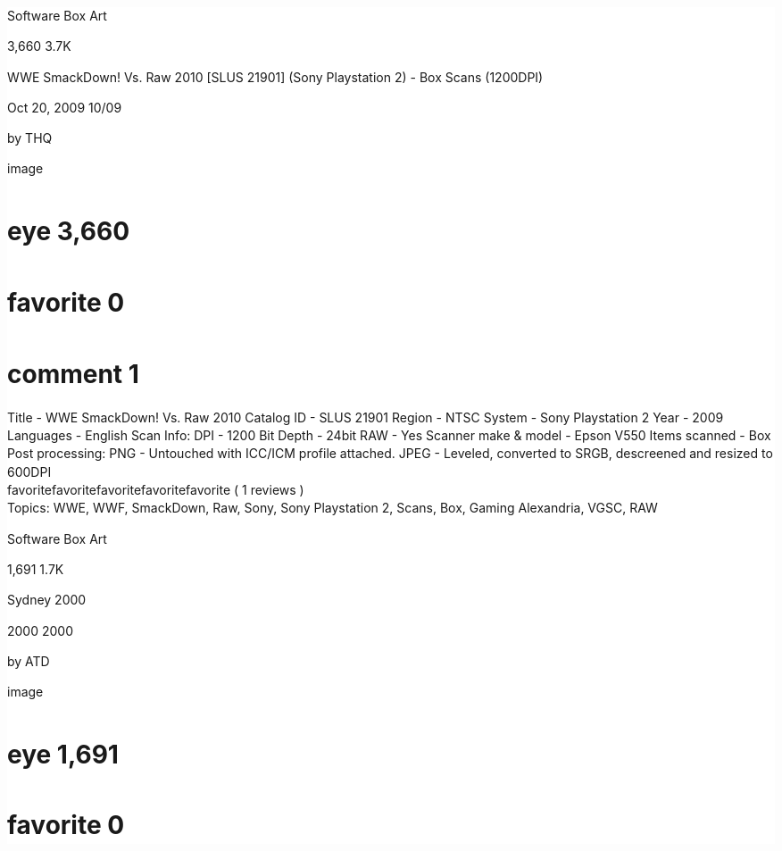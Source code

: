 <a href="/details/softwareboxart" class="stealth"></a>

Software Box Art

3,660 3.7K

[](/details/wwe-smack-down-vs.-raw-2010-ps2-hiresscans "WWE SmackDown! Vs. Raw 2010 [SLUS 21901] (Sony Playstation 2) - Box Scans (1200DPI)")

WWE SmackDown! Vs. Raw 2010 \[SLUS 21901\] (Sony Playstation 2) - Box Scans (1200DPI)

Oct 20, 2009 10/09

<span class="hidden-lists">by</span> <span class="byv" title="THQ">THQ</span>

<span class="iconochive-image" aria-hidden="true"></span><span class="sr-only">image</span>

<span class="iconochive-eye" aria-hidden="true"></span><span class="sr-only">eye</span> 3,660
=============================================================================================

<span class="iconochive-favorite" aria-hidden="true"></span><span class="sr-only">favorite</span> 0
===================================================================================================

<span class="iconochive-comment" aria-hidden="true"></span><span class="sr-only">comment</span> 1
=================================================================================================

Title - WWE SmackDown! Vs. Raw 2010 Catalog ID - SLUS 21901 Region - NTSC System - Sony Playstation 2 Year - 2009 Languages - English Scan Info: DPI - 1200 Bit Depth - 24bit RAW - Yes Scanner make & model - Epson V550 Items scanned - Box Post processing: PNG - Untouched with ICC/ICM profile attached. JPEG - Leveled, converted to SRGB, descreened and resized to 600DPI  
<span alt="5.00 out of 5 stars" title="5.00 out of 5 stars"><span class="iconochive-favorite" aria-hidden="true"></span><span class="sr-only">favorite</span><span class="iconochive-favorite" aria-hidden="true"></span><span class="sr-only">favorite</span><span class="iconochive-favorite" aria-hidden="true"></span><span class="sr-only">favorite</span><span class="iconochive-favorite" aria-hidden="true"></span><span class="sr-only">favorite</span><span class="iconochive-favorite" aria-hidden="true"></span><span class="sr-only">favorite</span></span> ( 1 reviews )  
Topics: WWE, WWF, SmackDown, Raw, Sony, Sony Playstation 2, Scans, Box, Gaming Alexandria, VGSC, RAW  

<a href="/details/softwareboxart" class="stealth"></a>

Software Box Art

1,691 1.7K

[](/details/Sydney2000GermanyCompleteArtScans "Sydney 2000")

Sydney 2000

2000 2000

<span class="hidden-lists">by</span> <span class="byv" title="ATD">ATD</span>

<span class="iconochive-image" aria-hidden="true"></span><span class="sr-only">image</span>

<span class="iconochive-eye" aria-hidden="true"></span><span class="sr-only">eye</span> 1,691
=============================================================================================

<span class="iconochive-favorite" aria-hidden="true"></span><span class="sr-only">favorite</span> 0
===================================================================================================
